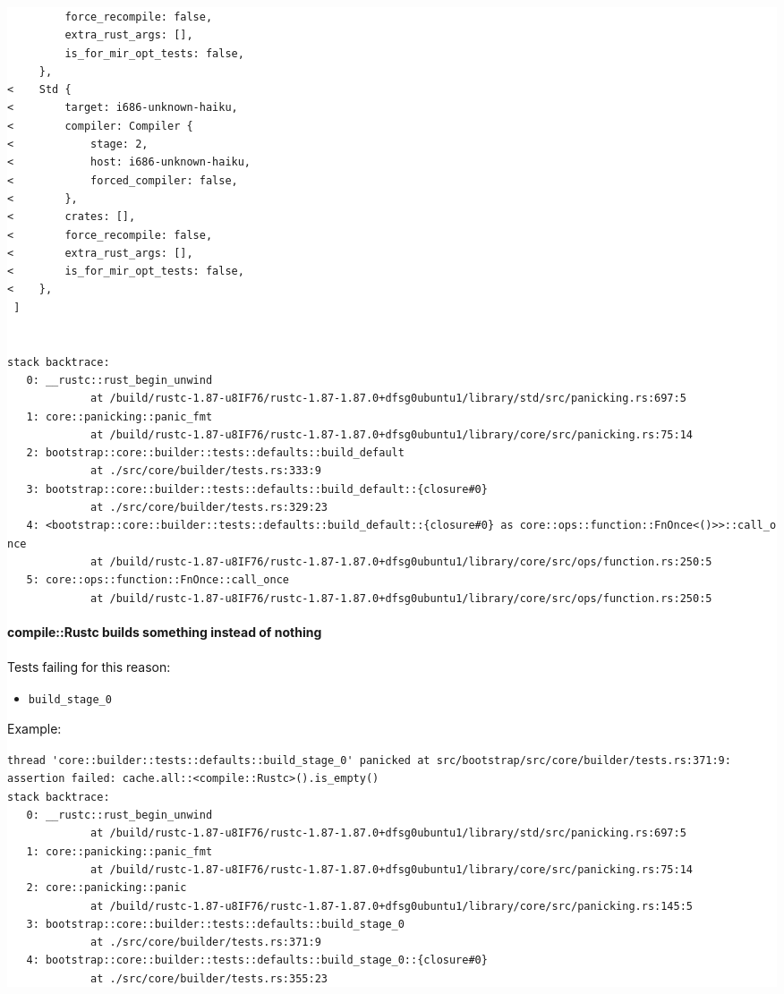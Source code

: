 ```
         force_recompile: false,
         extra_rust_args: [],
         is_for_mir_opt_tests: false,
     },
<    Std {
<        target: i686-unknown-haiku,
<        compiler: Compiler {
<            stage: 2,
<            host: i686-unknown-haiku,
<            forced_compiler: false,
<        },
<        crates: [],
<        force_recompile: false,
<        extra_rust_args: [],
<        is_for_mir_opt_tests: false,
<    },
 ]


stack backtrace:
   0: __rustc::rust_begin_unwind
             at /build/rustc-1.87-u8IF76/rustc-1.87-1.87.0+dfsg0ubuntu1/library/std/src/panicking.rs:697:5
   1: core::panicking::panic_fmt
             at /build/rustc-1.87-u8IF76/rustc-1.87-1.87.0+dfsg0ubuntu1/library/core/src/panicking.rs:75:14
   2: bootstrap::core::builder::tests::defaults::build_default
             at ./src/core/builder/tests.rs:333:9
   3: bootstrap::core::builder::tests::defaults::build_default::{closure#0}
             at ./src/core/builder/tests.rs:329:23
   4: <bootstrap::core::builder::tests::defaults::build_default::{closure#0} as core::ops::function::FnOnce<()>>::call_once
             at /build/rustc-1.87-u8IF76/rustc-1.87-1.87.0+dfsg0ubuntu1/library/core/src/ops/function.rs:250:5
   5: core::ops::function::FnOnce::call_once
             at /build/rustc-1.87-u8IF76/rustc-1.87-1.87.0+dfsg0ubuntu1/library/core/src/ops/function.rs:250:5
```

#### compile::Rustc builds something instead of nothing

Tests failing for this reason:

- `build_stage_0`

Example:

```
thread 'core::builder::tests::defaults::build_stage_0' panicked at src/bootstrap/src/core/builder/tests.rs:371:9:
assertion failed: cache.all::<compile::Rustc>().is_empty()
stack backtrace:
   0: __rustc::rust_begin_unwind
             at /build/rustc-1.87-u8IF76/rustc-1.87-1.87.0+dfsg0ubuntu1/library/std/src/panicking.rs:697:5
   1: core::panicking::panic_fmt
             at /build/rustc-1.87-u8IF76/rustc-1.87-1.87.0+dfsg0ubuntu1/library/core/src/panicking.rs:75:14
   2: core::panicking::panic
             at /build/rustc-1.87-u8IF76/rustc-1.87-1.87.0+dfsg0ubuntu1/library/core/src/panicking.rs:145:5
   3: bootstrap::core::builder::tests::defaults::build_stage_0
             at ./src/core/builder/tests.rs:371:9
   4: bootstrap::core::builder::tests::defaults::build_stage_0::{closure#0}
             at ./src/core/builder/tests.rs:355:23
```